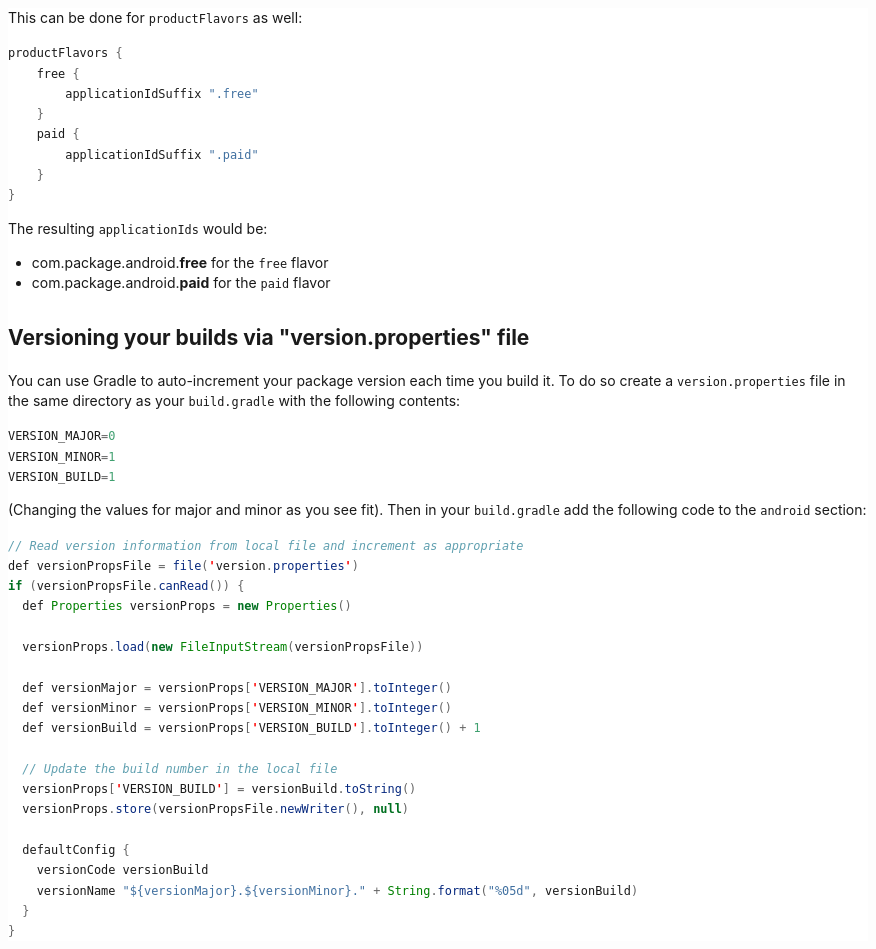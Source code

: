 This can be done for `productFlavors` as well:

```java
productFlavors {
    free {
        applicationIdSuffix ".free"
    }
    paid {
        applicationIdSuffix ".paid"
    }
}

```

The resulting `applicationIds` would be:

- com.package.android.**free** for the `free` flavor
- com.package.android.**paid** for the `paid` flavor



## Versioning your builds via "version.properties" file


You can use Gradle to auto-increment your package version each time you build it.  To do so create a `version.properties` file in the same directory as your `build.gradle` with the following contents:

```java
VERSION_MAJOR=0
VERSION_MINOR=1
VERSION_BUILD=1

```

(Changing the values for major and minor as you see fit).  Then in your `build.gradle` add the following code to the `android` section:

```java
// Read version information from local file and increment as appropriate
def versionPropsFile = file('version.properties')
if (versionPropsFile.canRead()) {
  def Properties versionProps = new Properties()

  versionProps.load(new FileInputStream(versionPropsFile))

  def versionMajor = versionProps['VERSION_MAJOR'].toInteger()
  def versionMinor = versionProps['VERSION_MINOR'].toInteger()
  def versionBuild = versionProps['VERSION_BUILD'].toInteger() + 1

  // Update the build number in the local file
  versionProps['VERSION_BUILD'] = versionBuild.toString()
  versionProps.store(versionPropsFile.newWriter(), null)

  defaultConfig {
    versionCode versionBuild
    versionName "${versionMajor}.${versionMinor}." + String.format("%05d", versionBuild)
  }
}

```
